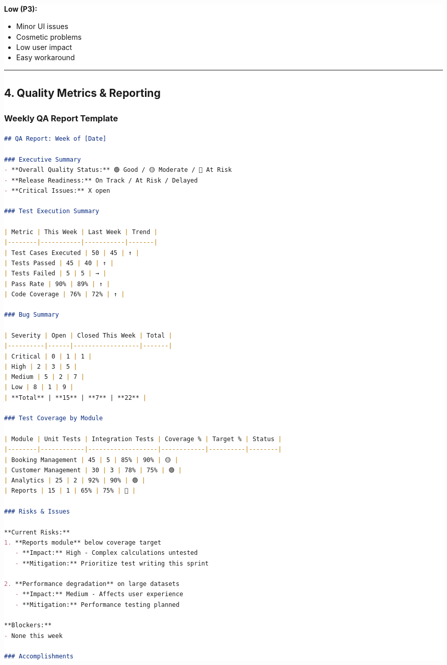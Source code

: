 **Low (P3):**
- Minor UI issues
- Cosmetic problems
- Low user impact
- Easy workaround

---

## 4. Quality Metrics & Reporting

### Weekly QA Report Template

```markdown
## QA Report: Week of [Date]

### Executive Summary
- **Overall Quality Status:** 🟢 Good / 🟡 Moderate / 🔴 At Risk
- **Release Readiness:** On Track / At Risk / Delayed
- **Critical Issues:** X open

### Test Execution Summary

| Metric | This Week | Last Week | Trend |
|--------|-----------|-----------|-------|
| Test Cases Executed | 50 | 45 | ↑ |
| Tests Passed | 45 | 40 | ↑ |
| Tests Failed | 5 | 5 | → |
| Pass Rate | 90% | 89% | ↑ |
| Code Coverage | 76% | 72% | ↑ |

### Bug Summary

| Severity | Open | Closed This Week | Total |
|----------|------|------------------|-------|
| Critical | 0 | 1 | 1 |
| High | 2 | 3 | 5 |
| Medium | 5 | 2 | 7 |
| Low | 8 | 1 | 9 |
| **Total** | **15** | **7** | **22** |

### Test Coverage by Module

| Module | Unit Tests | Integration Tests | Coverage % | Target % | Status |
|--------|------------|-------------------|------------|----------|--------|
| Booking Management | 45 | 5 | 85% | 90% | 🟡 |
| Customer Management | 30 | 3 | 78% | 75% | 🟢 |
| Analytics | 25 | 2 | 92% | 90% | 🟢 |
| Reports | 15 | 1 | 65% | 75% | 🔴 |

### Risks & Issues

**Current Risks:**
1. **Reports module** below coverage target
   - **Impact:** High - Complex calculations untested
   - **Mitigation:** Prioritize test writing this sprint

2. **Performance degradation** on large datasets
   - **Impact:** Medium - Affects user experience
   - **Mitigation:** Performance testing planned

**Blockers:**
- None this week

### Accomplishments
```